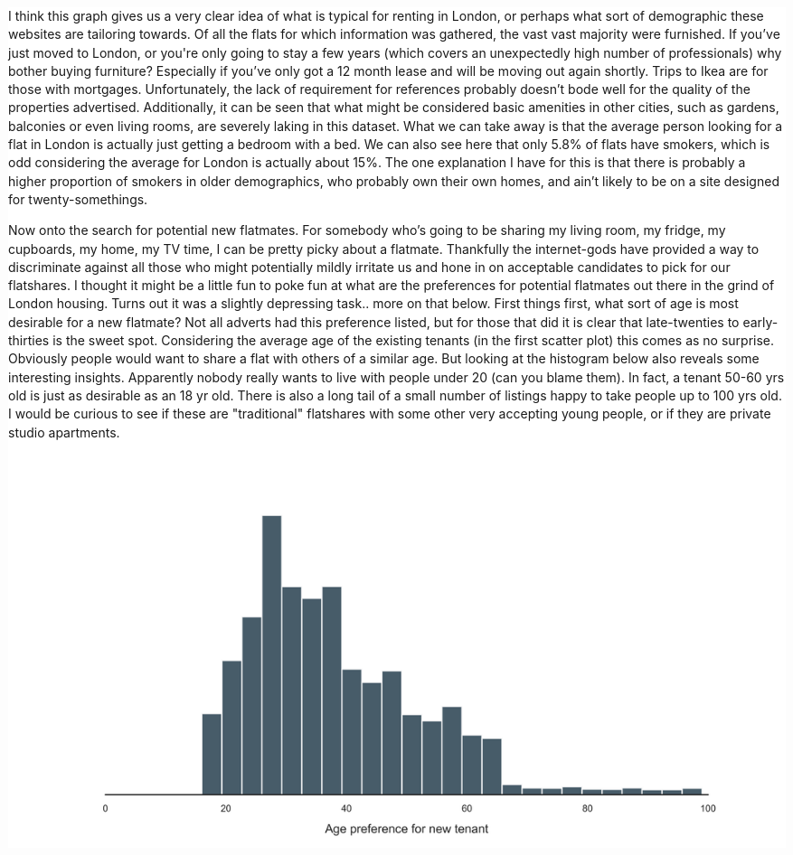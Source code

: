 I think this graph gives us a very clear idea of what is typical for renting in London, or perhaps what sort of demographic these websites are tailoring towards. Of all the flats for which information was gathered, the vast vast majority were furnished. If you’ve just moved to London, or you're only going to stay a few years (which covers an unexpectedly high number of professionals) why bother buying furniture? Especially if you’ve only got a 12 month lease and will be moving out again shortly. Trips to Ikea are for those with mortgages. Unfortunately, the lack of requirement for references probably doesn’t bode well for the quality of the properties advertised. Additionally, it can be seen that what might be considered basic amenities in other cities, such as gardens, balconies or even living rooms, are severely laking in this dataset. What we can take away is that the average person looking for a flat in London is actually just getting a bedroom with a bed. We can also see here that only 5.8% of flats have smokers, which is odd considering the average for London is actually about 15%. The one explanation I have for this is that there is probably a higher proportion of smokers in older demographics, who probably own their own homes, and ain’t likely to be on a site designed for twenty-somethings.

Now onto the search for potential new flatmates. For somebody who’s going to be sharing my living room, my fridge, my cupboards, my home, my TV time, I can be pretty picky about a flatmate. Thankfully the internet-gods have provided a way to discriminate against all those who might potentially mildly irritate us and hone in on acceptable candidates to pick for our flatshares. I thought it might be a little fun to poke fun at what are the preferences for potential flatmates out there in the grind of London housing. Turns out it was a slightly depressing task.. more on that below. First things first, what sort of age is most desirable for a new flatmate? Not all adverts had this preference listed, but for those that did it is clear that late-twenties to early-thirties is the sweet spot. Considering the average age of the existing tenants (in the first scatter plot) this comes as no surprise. Obviously people would want to share a flat with others of a similar age. But looking at the histogram below also reveals some interesting insights. Apparently nobody really wants to live with people under 20 (can you blame them). In fact, a tenant 50-60 yrs old is just as desirable as an 18 yr old. There is also a long tail of a small number of listings happy to take people up to 100 yrs old. I would be curious to see if these are "traditional" flatshares with some other very accepting young people, or if they are private studio apartments. 

![](images/london_nlp_tenant_ages.png)
